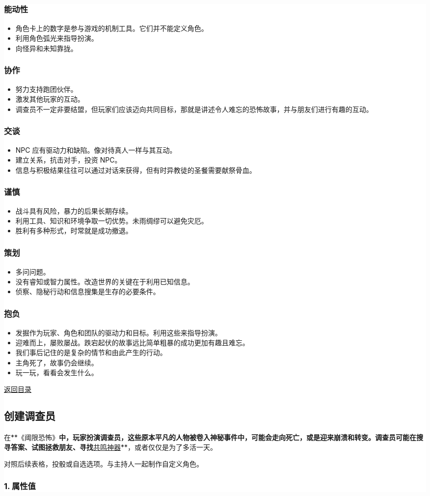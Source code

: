 ### 能动性

- 角色卡上的数字是参与游戏的机制工具。它们并不能定义角色。
- 利用角色弧光来指导扮演。
- 向怪异和未知靠拢。


### 协作

- 努力支持跑团伙伴。
- 激发其他玩家的互动。
- 调查员不一定非要结盟，但玩家们应该迈向共同目标，那就是讲述令人难忘的恐怖故事，并与朋友们进行有趣的互动。


### 交谈

- NPC 应有驱动力和缺陷。像对待真人一样与其互动。
- 建立关系，抗击对手，投资 NPC。
- 信息与积极结果往往可以通过对话来获得，但有时异教徒的圣餐需要献祭骨血。


### 谨慎

- 战斗具有风险，暴力的后果长期存续。
- 利用工具、知识和环境争取一切优势。未雨绸缪可以避免灾厄。
- 胜利有多种形式，时常就是成功撤退。


### 策划

- 多问问题。
- 没有睿知或智力属性。改造世界的关键在于利用已知信息。
- 侦察、隐秘行动和信息搜集是生存的必要条件。

### 抱负

- 发掘作为玩家、角色和团队的驱动力和目标。利用这些来指导扮演。
- 迎难而上，屡败屡战。跌宕起伏的故事远比简单粗暴的成功更加有趣且难忘。
- 我们事后记住的是复杂的情节和由此产生的行动。
- 主角死了，故事仍会继续。
- 玩一玩，看看会发生什么。


[返回目录](#目录)

<p></p>

## 创建调查员

在**《阈限恐怖》**中，玩家扮演调查员，这些原本平凡的人物被卷入神秘事件中，可能会走向死亡，或是迎来崩溃和转变。调查员可能在搜寻答案、试图拯救朋友、寻找**[共鸣神器](#共鸣神器-1)**，或者仅仅是为了多活一天。

对照后续表格，投骰或自选选项。与主持人一起制作自定义角色。

### 1. 属性值
